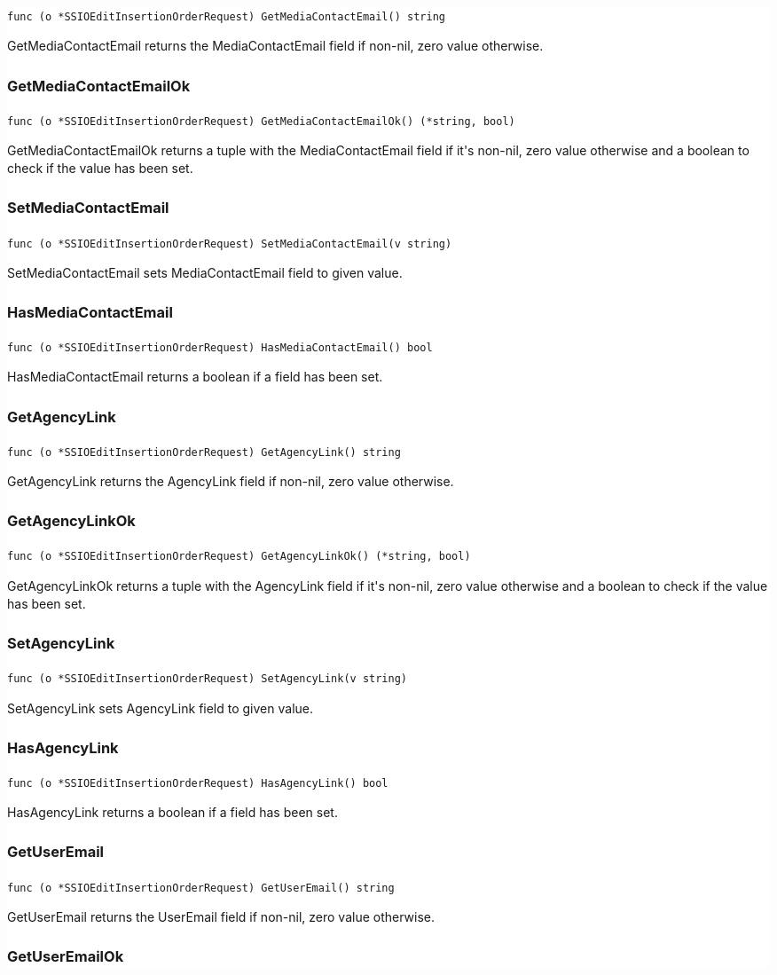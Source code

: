 `func (o *SSIOEditInsertionOrderRequest) GetMediaContactEmail() string`

GetMediaContactEmail returns the MediaContactEmail field if non-nil, zero value otherwise.

### GetMediaContactEmailOk

`func (o *SSIOEditInsertionOrderRequest) GetMediaContactEmailOk() (*string, bool)`

GetMediaContactEmailOk returns a tuple with the MediaContactEmail field if it's non-nil, zero value otherwise
and a boolean to check if the value has been set.

### SetMediaContactEmail

`func (o *SSIOEditInsertionOrderRequest) SetMediaContactEmail(v string)`

SetMediaContactEmail sets MediaContactEmail field to given value.

### HasMediaContactEmail

`func (o *SSIOEditInsertionOrderRequest) HasMediaContactEmail() bool`

HasMediaContactEmail returns a boolean if a field has been set.

### GetAgencyLink

`func (o *SSIOEditInsertionOrderRequest) GetAgencyLink() string`

GetAgencyLink returns the AgencyLink field if non-nil, zero value otherwise.

### GetAgencyLinkOk

`func (o *SSIOEditInsertionOrderRequest) GetAgencyLinkOk() (*string, bool)`

GetAgencyLinkOk returns a tuple with the AgencyLink field if it's non-nil, zero value otherwise
and a boolean to check if the value has been set.

### SetAgencyLink

`func (o *SSIOEditInsertionOrderRequest) SetAgencyLink(v string)`

SetAgencyLink sets AgencyLink field to given value.

### HasAgencyLink

`func (o *SSIOEditInsertionOrderRequest) HasAgencyLink() bool`

HasAgencyLink returns a boolean if a field has been set.

### GetUserEmail

`func (o *SSIOEditInsertionOrderRequest) GetUserEmail() string`

GetUserEmail returns the UserEmail field if non-nil, zero value otherwise.

### GetUserEmailOk

